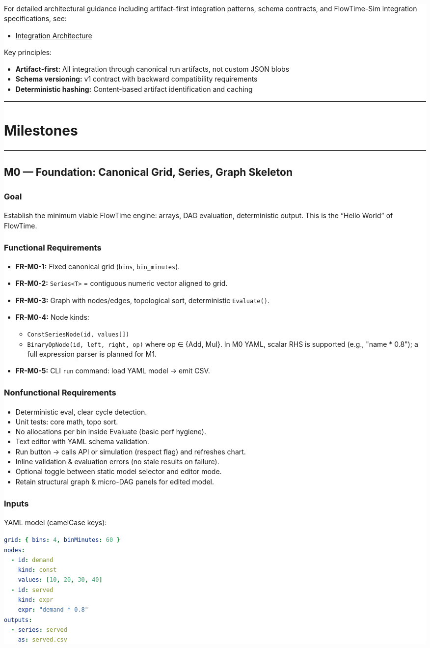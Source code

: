 For detailed architectural guidance including artifact-first integration patterns, schema contracts, and FlowTime-Sim integration specifications, see:

- [Integration Architecture](architecture/integration-spec.md)

Key principles:
- **Artifact-first:** All integration through canonical run artifacts, not custom JSON blobs
- **Schema versioning:** v1 contract with backward compatibility requirements  
- **Deterministic hashing:** Content-based artifact identification and caching

---

# Milestones

---

## M0 — Foundation: Canonical Grid, Series, Graph Skeleton

### Goal

Establish the minimum viable FlowTime engine: arrays, DAG evaluation, deterministic output.
This is the “Hello World” of FlowTime.

### Functional Requirements

- **FR-M0-1:** Fixed canonical grid (`bins`, `bin_minutes`).
- **FR-M0-2:** `Series<T>` = contiguous numeric vector aligned to grid.
- **FR-M0-3:** Graph with nodes/edges, topological sort, deterministic `Evaluate()`.
- **FR-M0-4:** Node kinds:

  - `ConstSeriesNode(id, values[])`
  - `BinaryOpNode(id, left, right, op)` where op ∈ {Add, Mul}. In M0 YAML, scalar RHS is supported (e.g., "name \* 0.8"); a full expression parser is planned for M1.
- **FR-M0-5:** CLI `run` command: load YAML model → emit CSV.

### Nonfunctional Requirements

- Deterministic eval, clear cycle detection.
- Unit tests: core math, topo sort.
- No allocations per bin inside Evaluate (basic perf hygiene).
- Text editor with YAML schema validation.
- Run button → calls API or simulation (respect flag) and refreshes chart.
- Inline validation & evaluation errors (no stale results on failure).
- Optional toggle between static model selector and editor mode.
- Retain structural graph & micro-DAG panels for edited model.

### Inputs

YAML model (camelCase keys):

```yaml
grid: { bins: 4, binMinutes: 60 }
nodes:
  - id: demand
    kind: const
    values: [10, 20, 30, 40]
  - id: served
    kind: expr
    expr: "demand * 0.8"
outputs:
  - series: served
    as: served.csv
```

